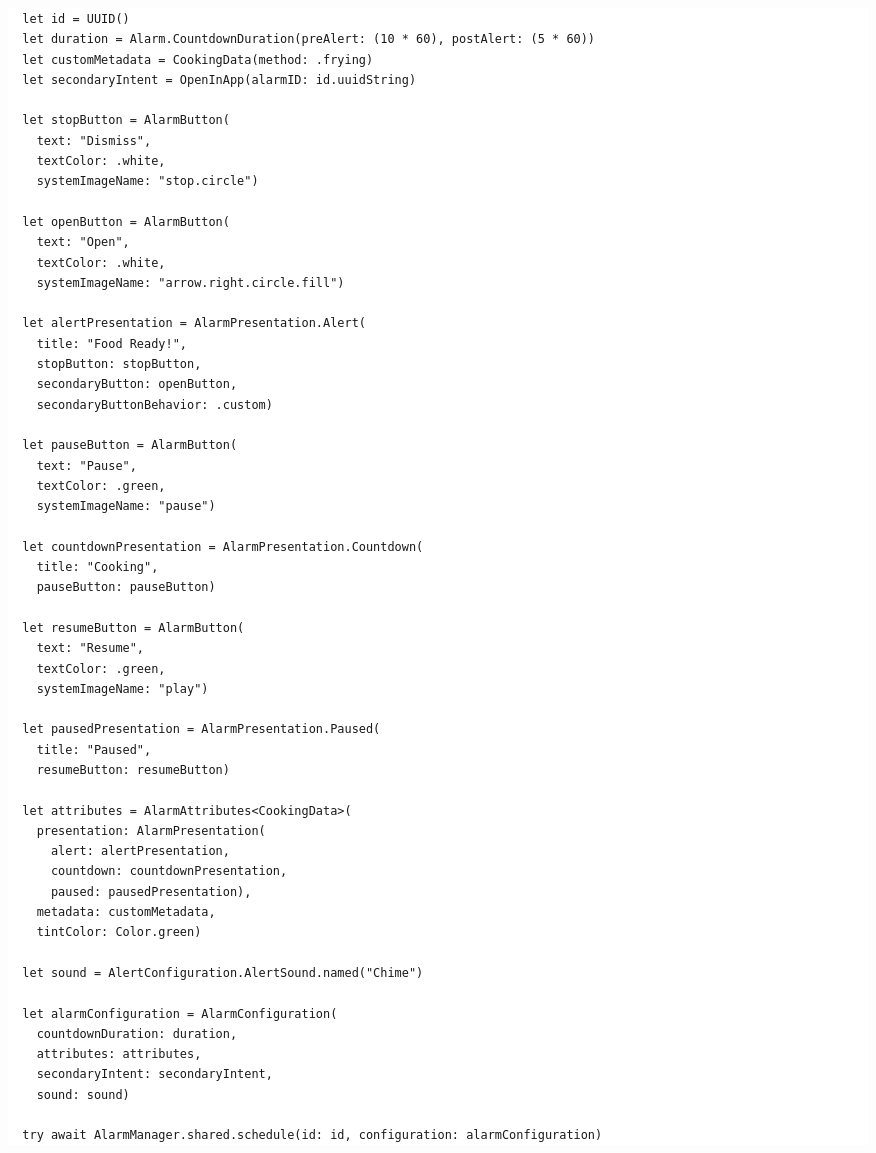       let id = UUID()
      let duration = Alarm.CountdownDuration(preAlert: (10 * 60), postAlert: (5 * 60))
      let customMetadata = CookingData(method: .frying)
      let secondaryIntent = OpenInApp(alarmID: id.uuidString)

      let stopButton = AlarmButton(
        text: "Dismiss",
        textColor: .white,
        systemImageName: "stop.circle")

      let openButton = AlarmButton(
        text: "Open",
        textColor: .white,
        systemImageName: "arrow.right.circle.fill")

      let alertPresentation = AlarmPresentation.Alert(
        title: "Food Ready!",
        stopButton: stopButton,
        secondaryButton: openButton,
        secondaryButtonBehavior: .custom)

      let pauseButton = AlarmButton(
        text: "Pause",
        textColor: .green,
        systemImageName: "pause")

      let countdownPresentation = AlarmPresentation.Countdown(
        title: "Cooking",
        pauseButton: pauseButton)

      let resumeButton = AlarmButton(
        text: "Resume",
        textColor: .green,
        systemImageName: "play")

      let pausedPresentation = AlarmPresentation.Paused(
        title: "Paused",
        resumeButton: resumeButton)

      let attributes = AlarmAttributes<CookingData>(
        presentation: AlarmPresentation(
          alert: alertPresentation,
          countdown: countdownPresentation,
          paused: pausedPresentation),
        metadata: customMetadata,
        tintColor: Color.green)

      let sound = AlertConfiguration.AlertSound.named("Chime")

      let alarmConfiguration = AlarmConfiguration(
        countdownDuration: duration,
        attributes: attributes,
        secondaryIntent: secondaryIntent,
        sound: sound)

      try await AlarmManager.shared.schedule(id: id, configuration: alarmConfiguration)
